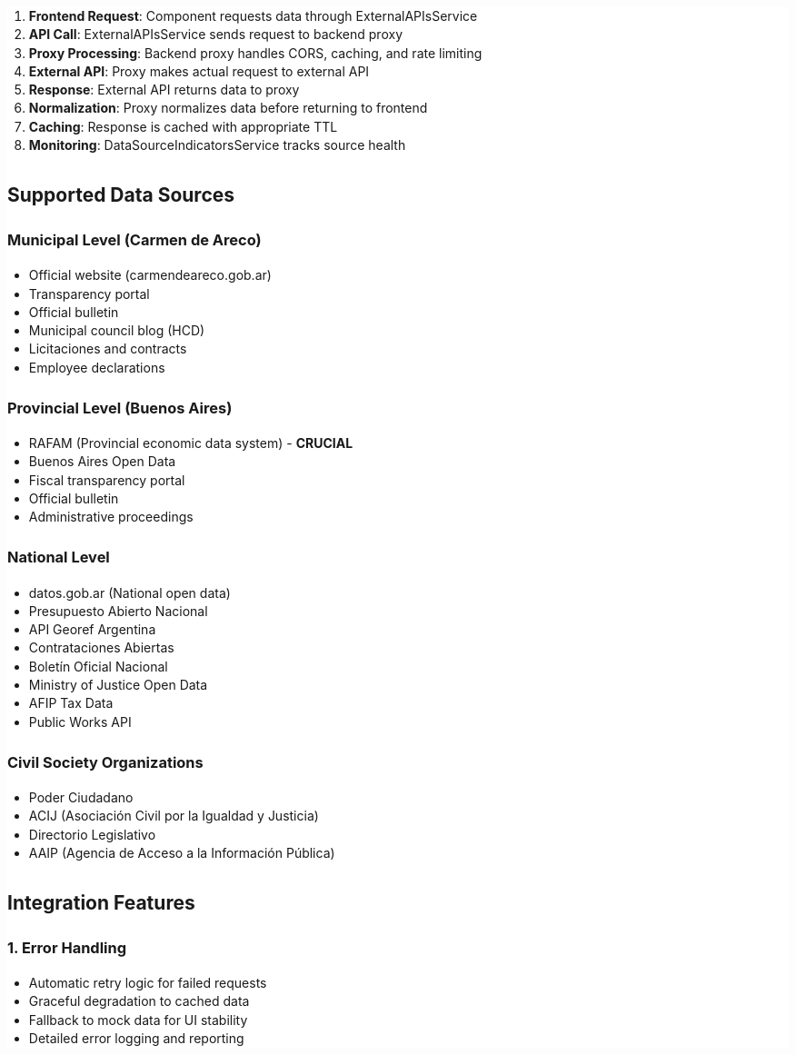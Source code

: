 1. **Frontend Request**: Component requests data through ExternalAPIsService
2. **API Call**: ExternalAPIsService sends request to backend proxy
3. **Proxy Processing**: Backend proxy handles CORS, caching, and rate limiting
4. **External API**: Proxy makes actual request to external API
5. **Response**: External API returns data to proxy
6. **Normalization**: Proxy normalizes data before returning to frontend
7. **Caching**: Response is cached with appropriate TTL
8. **Monitoring**: DataSourceIndicatorsService tracks source health

## Supported Data Sources

### Municipal Level (Carmen de Areco)
- Official website (carmendeareco.gob.ar)
- Transparency portal
- Official bulletin
- Municipal council blog (HCD)
- Licitaciones and contracts
- Employee declarations

### Provincial Level (Buenos Aires)
- RAFAM (Provincial economic data system) - **CRUCIAL**
- Buenos Aires Open Data
- Fiscal transparency portal
- Official bulletin
- Administrative proceedings

### National Level
- datos.gob.ar (National open data)
- Presupuesto Abierto Nacional
- API Georef Argentina
- Contrataciones Abiertas
- Boletín Oficial Nacional
- Ministry of Justice Open Data
- AFIP Tax Data
- Public Works API

### Civil Society Organizations
- Poder Ciudadano
- ACIJ (Asociación Civil por la Igualdad y Justicia)
- Directorio Legislativo
- AAIP (Agencia de Acceso a la Información Pública)

## Integration Features

### 1. Error Handling
- Automatic retry logic for failed requests
- Graceful degradation to cached data
- Fallback to mock data for UI stability
- Detailed error logging and reporting
